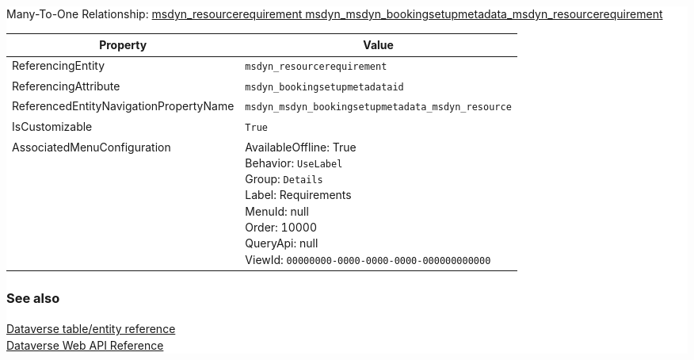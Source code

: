 Many-To-One Relationship: [msdyn_resourcerequirement msdyn_msdyn_bookingsetupmetadata_msdyn_resourcerequirement](msdyn_resourcerequirement.md#BKMK_msdyn_msdyn_bookingsetupmetadata_msdyn_resourcerequirement)

|Property|Value|
|---|---|
|ReferencingEntity|`msdyn_resourcerequirement`|
|ReferencingAttribute|`msdyn_bookingsetupmetadataid`|
|ReferencedEntityNavigationPropertyName|`msdyn_msdyn_bookingsetupmetadata_msdyn_resource`|
|IsCustomizable|`True`|
|AssociatedMenuConfiguration|AvailableOffline: True<br />Behavior: `UseLabel`<br />Group: `Details`<br />Label: Requirements<br />MenuId: null<br />Order: 10000<br />QueryApi: null<br />ViewId: `00000000-0000-0000-0000-000000000000`|



### See also

[Dataverse table/entity reference](/power-apps/developer/data-platform/reference/about-entity-reference)  
[Dataverse Web API Reference](/power-apps/developer/data-platform/webapi/reference/about)   

